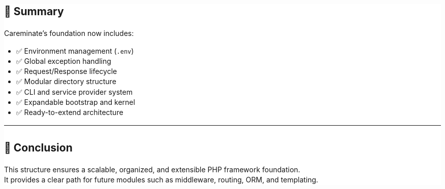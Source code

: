 
## 🏁 Summary

Careminate’s foundation now includes:

- ✅ Environment management (`.env`)
- ✅ Global exception handling
- ✅ Request/Response lifecycle
- ✅ Modular directory structure
- ✅ CLI and service provider system
- ✅ Expandable bootstrap and kernel
- ✅ Ready-to-extend architecture

---

## 🧾 Conclusion

This structure ensures a scalable, organized, and extensible PHP framework foundation.  
It provides a clear path for future modules such as middleware, routing, ORM, and templating.
